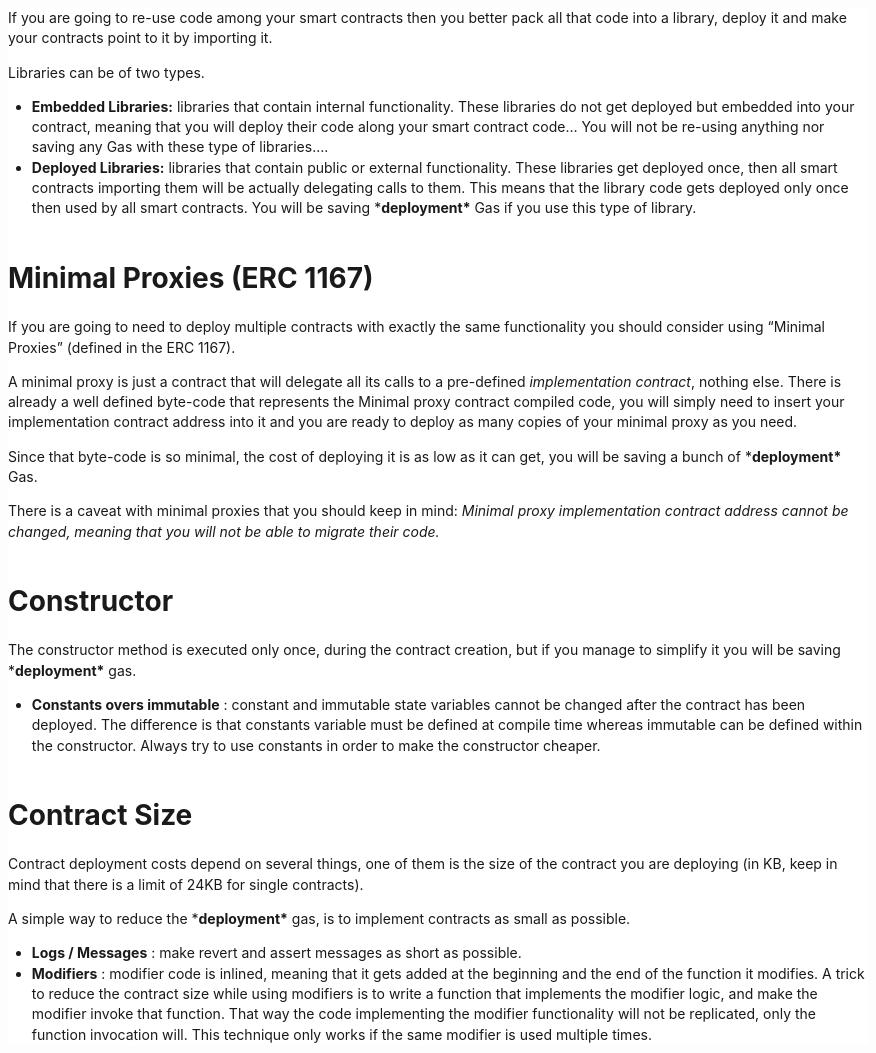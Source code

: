 If you are going to re-use code among your smart contracts then you better pack all that code into a library, deploy it and make your contracts point to it by importing it.

Libraries can be of two types.

- **Embedded Libraries:** libraries that contain internal functionality. These libraries do not get deployed but embedded into your contract, meaning that you will deploy their code along your smart contract code… You will not be re-using anything nor saving any Gas with these type of libraries….
- **Deployed Libraries:** libraries that contain public or external functionality. These libraries get deployed once, then all smart contracts importing them will be actually delegating calls to them. This means that the library code gets deployed only once then used by all smart contracts. You will be saving ***deployment\*** Gas if you use this type of library.

# Minimal Proxies (ERC 1167)

If you are going to need to deploy multiple contracts with exactly the same functionality you should consider using “Minimal Proxies” (defined in the ERC 1167).

A minimal proxy is just a contract that will delegate all its calls to a pre-defined *implementation contract*, nothing else. There is already a well defined byte-code that represents the Minimal proxy contract compiled code, you will simply need to insert your implementation contract address into it and you are ready to deploy as many copies of your minimal proxy as you need.

Since that byte-code is so minimal, the cost of deploying it is as low as it can get, you will be saving a bunch of ***deployment\*** Gas.

There is a caveat with minimal proxies that you should keep in mind: *Minimal proxy implementation contract address cannot be changed, meaning that you will not be able to migrate their code.*

# **Constructor**

The constructor method is executed only once, during the contract creation, but if you manage to simplify it you will be saving ***deployment\*** gas.

- **Constants overs immutable** : constant and immutable state variables cannot be changed after the contract has been deployed. The difference is that constants variable must be defined at compile time whereas immutable can be defined within the constructor. Always try to use constants in order to make the constructor cheaper.

# Contract Size

Contract deployment costs depend on several things, one of them is the size of the contract you are deploying (in KB, keep in mind that there is a limit of 24KB for single contracts).

A simple way to reduce the ***deployment\*** gas, is to implement contracts as small as possible.

- **Logs / Messages** : make revert and assert messages as short as possible.
- **Modifiers** : modifier code is inlined, meaning that it gets added at the beginning and the end of the function it modifies. A trick to reduce the contract size while using modifiers is to write a function that implements the modifier logic, and make the modifier invoke that function. That way the code implementing the modifier functionality will not be replicated, only the function invocation will. This technique only works if the same modifier is used multiple times.
